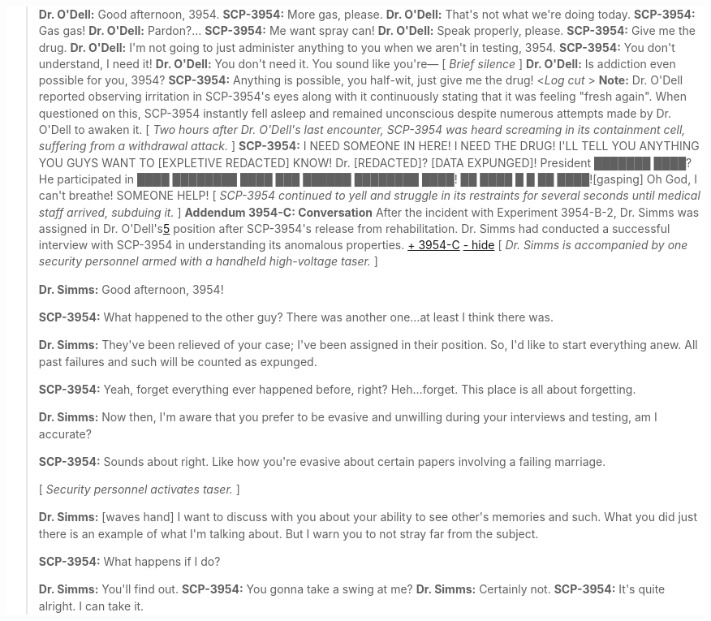 > **Dr. O'Dell:** Good afternoon, 3954.
> **SCP-3954:** More gas, please.
> **Dr. O'Dell:** That's not what we're doing today.
> **SCP-3954:** Gas gas!
> **Dr. O'Dell:** Pardon?…
> **SCP-3954:** Me want spray can!
> **Dr. O'Dell:** Speak properly, please.
> **SCP-3954:** Give me the drug.
> **Dr. O'Dell:** I'm not going to just administer anything to you when we aren't in testing, 3954.
> **SCP-3954:** You don't understand, I need it!
> **Dr. O'Dell:** You don't need it. You sound like you're—
> [ _Brief silence_ ]
> **Dr. O'Dell:** Is addiction even possible for you, 3954?
> **SCP-3954:** Anything is possible, you half-wit, just give me the drug!
> <_Log cut_ >
> **Note:** Dr. O'Dell reported observing irritation in SCP-3954's eyes along with it continuously stating that it was feeling "fresh again". When questioned on this, SCP-3954 instantly fell asleep and remained unconscious despite numerous attempts made by Dr. O'Dell to awaken it.
> [ _Two hours after Dr. O'Dell's last encounter, SCP-3954 was heard screaming in its containment cell, suffering from a withdrawal attack._ ]
> **SCP-3954:** I NEED SOMEONE IN HERE! I NEED THE DRUG! I'LL TELL YOU ANYTHING YOU GUYS WANT TO [EXPLETIVE REDACTED] KNOW! Dr. [REDACTED]? [DATA EXPUNGED]! President ███████ ████? He participated in ████ ████████ ████ ███ ██████ ████████ ████! ██ ████ █ █ ██ ████![gasping] Oh God, I can't breathe! SOMEONE HELP!
> [ _SCP-3954 continued to yell and struggle in its restraints for several seconds until medical staff arrived, subduing it._ ]
**Addendum 3954-C: Conversation**
After the incident with Experiment 3954-B-2, Dr. Simms was assigned in Dr. O'Dell's[5](javascript:;) position after SCP-3954's release from rehabilitation. Dr. Simms had conducted a successful interview with SCP-3954 in understanding its anomalous properties.
[\+ 3954-C](javascript:;)
[\- hide](javascript:;)
> [ _Dr. Simms is accompanied by one security personnel armed with a handheld high-voltage taser._ ]  
>    
>  **Dr. Simms:** Good afternoon, 3954!  
>    
>  **SCP-3954:** What happened to the other guy? There was another one…at least I think there was.  
>    
>  **Dr. Simms:** They've been relieved of your case; I've been assigned in their position. So, I'd like to start everything anew. All past failures and such will be counted as expunged.  
>    
>  **SCP-3954:** Yeah, forget everything ever happened before, right? Heh…forget. This place is all about forgetting.  
>    
>  **Dr. Simms:** Now then, I'm aware that you prefer to be evasive and unwilling during your interviews and testing, am I accurate?  
>    
>  **SCP-3954:** Sounds about right. Like how you're evasive about certain papers involving a failing marriage.  
>    
>  [ _Security personnel activates taser._ ]  
>    
>  **Dr. Simms:** [waves hand] I want to discuss with you about your ability to see other's memories and such. What you did just there is an example of what I'm talking about. But I warn you to not stray far from the subject.  
>    
>  **SCP-3954:** What happens if I do?  
>    
>  **Dr. Simms:** You'll find out.
> **SCP-3954:** You gonna take a swing at me?
> **Dr. Simms:** Certainly not.
> **SCP-3954:** It's quite alright. I can take it.